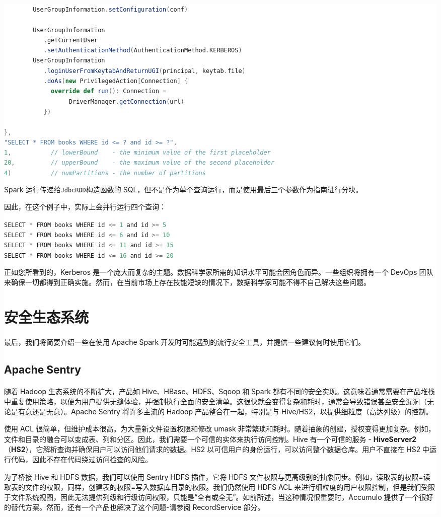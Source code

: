 ```scala
        UserGroupInformation.setConfiguration(conf) 

        UserGroupInformation 
           .getCurrentUser 
           .setAuthenticationMethod(AuthenticationMethod.KERBEROS) 
        UserGroupInformation 
           .loginUserFromKeytabAndReturnUGI(principal, keytab.file) 
           .doAs(new PrivilegedAction[Connection] { 
             override def run(): Connection =  
                  DriverManager.getConnection(url) 
           }) 

},  
"SELECT * FROM books WHERE id <= ? and id >= ?",  
1,           // lowerBound    - the minimum value of the first placeholder 
20,          // upperBound    - the maximum value of the second placeholder 
4)           // numPartitions - the number of partitions 

```

Spark 运行传递给`JdbcRDD`构造函数的 SQL，但不是作为单个查询运行，而是使用最后三个参数作为指南进行分块。

因此，在这个例子中，实际上会并行运行四个查询：

```scala
SELECT * FROM books WHERE id <= 1 and id >= 5 
SELECT * FROM books WHERE id <= 6 and id >= 10 
SELECT * FROM books WHERE id <= 11 and id >= 15 
SELECT * FROM books WHERE id <= 16 and id >= 20 

```

正如您所看到的，Kerberos 是一个庞大而复杂的主题。数据科学家所需的知识水平可能会因角色而异。一些组织将拥有一个 DevOps 团队来确保一切都得到正确实施。然而，在当前市场上存在技能短缺的情况下，数据科学家可能不得不自己解决这些问题。

# 安全生态系统

最后，我们将简要介绍一些在使用 Apache Spark 开发时可能遇到的流行安全工具，并提供一些建议何时使用它们。

## Apache Sentry

随着 Hadoop 生态系统的不断扩大，产品如 Hive、HBase、HDFS、Sqoop 和 Spark 都有不同的安全实现。这意味着通常需要在产品堆栈中重复使用策略，以便为用户提供无缝体验，并强制执行全面的安全清单。这很快就会变得复杂和耗时，通常会导致错误甚至安全漏洞（无论是有意还是无意）。Apache Sentry 将许多主流的 Hadoop 产品整合在一起，特别是与 Hive/HS2，以提供细粒度（高达列级）的控制。

使用 ACL 很简单，但维护成本很高。为大量新文件设置权限和修改 umask 非常繁琐和耗时。随着抽象的创建，授权变得更加复杂。例如，文件和目录的融合可以变成表、列和分区。因此，我们需要一个可信的实体来执行访问控制。Hive 有一个可信的服务 - **HiveServer2**（**HS2**），它解析查询并确保用户可以访问他们请求的数据。HS2 以可信用户的身份运行，可以访问整个数据仓库。用户不直接在 HS2 中运行代码，因此不存在代码绕过访问检查的风险。

为了桥接 Hive 和 HDFS 数据，我们可以使用 Sentry HDFS 插件，它将 HDFS 文件权限与更高级别的抽象同步。例如，读取表的权限=读取表的文件的权限，同样，创建表的权限=写入数据库目录的权限。我们仍然使用 HDFS ACL 来进行细粒度的用户权限控制，但是我们受限于文件系统视图，因此无法提供列级和行级访问权限，只能是“全有或全无”。如前所述，当这种情况很重要时，Accumulo 提供了一个很好的替代方案。然而，还有一个产品也解决了这个问题-请参阅 RecordService 部分。
